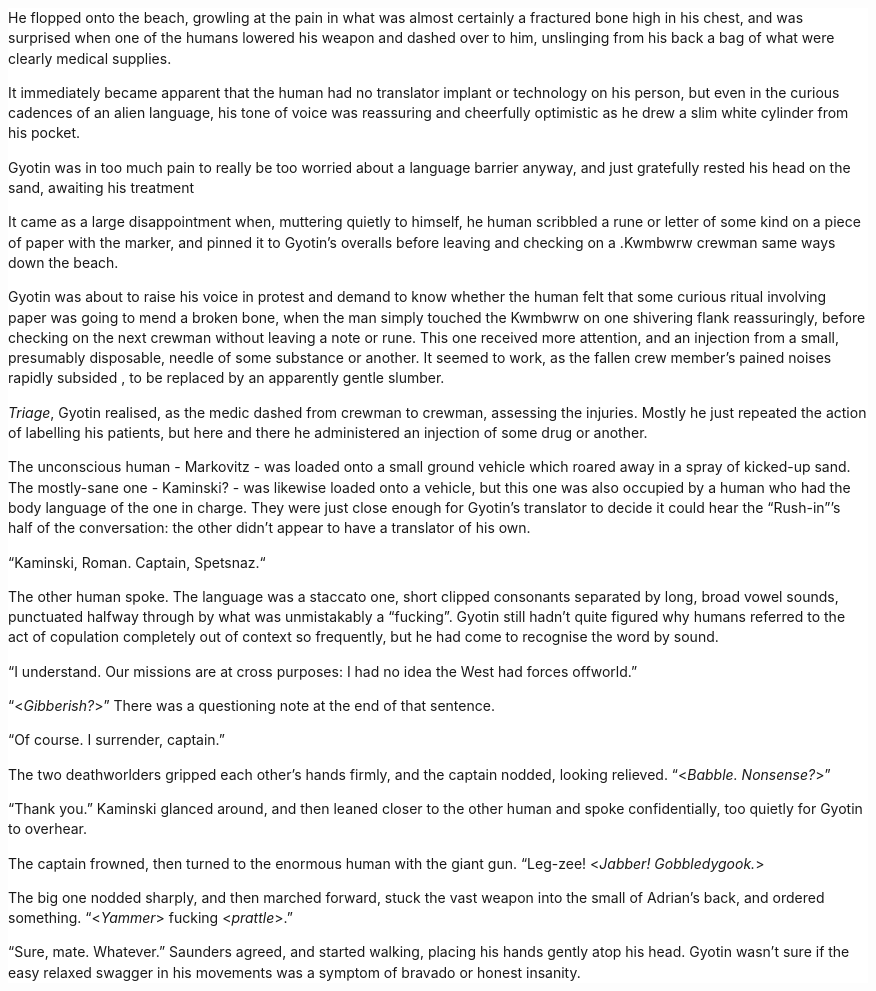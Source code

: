 He flopped onto the beach, growling at the pain in what was almost certainly a fractured bone high in his chest, and was surprised when one of the humans lowered his weapon and dashed over to him, unslinging from his back a bag of what were clearly medical supplies.

It immediately became apparent that the human had no translator implant or technology on his person, but even in the curious cadences of an alien language, his tone of voice was reassuring and cheerfully optimistic as he drew a slim white cylinder from his pocket.

Gyotin was in too much pain to really be too worried about a language barrier anyway, and just gratefully rested his head on the sand, awaiting his treatment

It came as a large disappointment when, muttering quietly to himself, he human scribbled a rune or letter of some kind on a piece of paper with the marker, and pinned it to Gyotin’s overalls before leaving and checking on a .Kwmbwrw crewman same ways down the beach.

Gyotin was about to raise his voice in protest and demand to know whether the human felt that some curious ritual involving paper was going to mend a broken bone, when the man simply touched the Kwmbwrw on one shivering flank reassuringly, before checking on the next crewman without leaving a note or rune. This one received more attention, and an injection from a small, presumably disposable, needle of some substance or another. It seemed to work, as the fallen crew member’s pained noises rapidly subsided , to be replaced by an apparently gentle slumber.

*Triage*, Gyotin realised, as the medic dashed from crewman to crewman, assessing the injuries. Mostly he just repeated the action of labelling his patients, but here and there he administered an injection of some drug or another.

The unconscious human - Markovitz - was loaded onto a small ground vehicle which roared  away in a spray of kicked-up sand. The mostly-sane one - Kaminski? - was likewise loaded onto a vehicle, but this one was also occupied by a human who had the body language of the one in charge. They were just close enough for Gyotin’s translator to decide it could hear the “Rush-in”’s half of the conversation: the other didn’t appear to have a translator of his own.

“Kaminski, Roman. Captain, Spetsnaz.“

The other human spoke. The language was a staccato one, short clipped consonants separated by long, broad vowel sounds, punctuated halfway through by what was unmistakably a “fucking”. Gyotin still hadn’t quite figured why humans referred to the act of copulation completely out of context so frequently, but he had come to recognise the word by sound.

“I understand. Our missions are at cross purposes: I had no idea the West had forces offworld.”

“<*Gibberish?*>” There was a questioning note at the end of that sentence.

“Of course. I surrender, captain.”

The two deathworlders gripped each other’s hands firmly, and the captain nodded, looking relieved.  “<*Babble. Nonsense?*>”

“Thank you.” Kaminski glanced around, and then leaned closer to the other human and spoke confidentially, too quietly for Gyotin to overhear.

The captain frowned, then turned to the enormous human with the giant gun. “Leg-zee! <*Jabber! Gobbledygook.*>

The big one nodded sharply, and then marched forward, stuck the vast weapon into the small of Adrian’s back, and ordered something. “<*Yammer*> fucking <*prattle*>.”

“Sure, mate. Whatever.” Saunders agreed, and started walking, placing his hands gently atop his head. Gyotin wasn’t sure if the easy relaxed swagger in his movements was a symptom of bravado or honest insanity.
